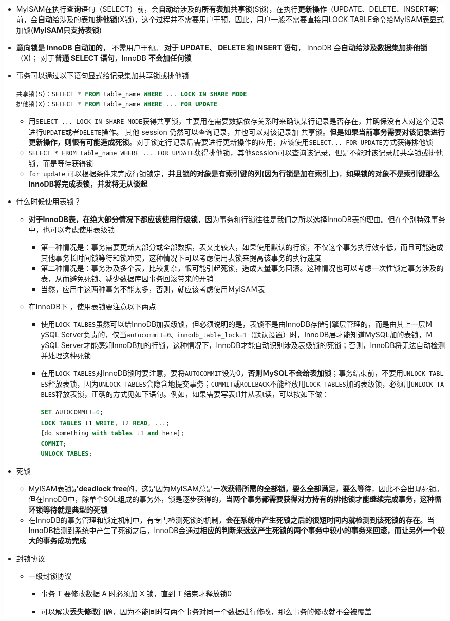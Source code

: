   * MyISAM在执行**查询**语句（SELECT）前，会**自动**给涉及的**所有表加共享锁**(S锁)，在执行**更新操作**（UPDATE、DELETE、INSERT等）前，会**自动**给涉及的表加**排他锁**(X锁)，这个过程并不需要用户干预，因此，用户一般不需要直接用LOCK TABLE命令给MyISAM表显式加锁(**MyISAM只支持表锁**)

  * **意向锁是 InnoDB 自动加的**， 不需用户干预。 **对于 UPDATE、 DELETE 和 INSERT 语句**， InnoDB 会**自动给涉及数据集加排他锁**（X)； 对于**普通 SELECT 语句**，InnoDB **不会加任何锁**

  * 事务可以通过以下语句显式给记录集加共享锁或排他锁

    ```sql
    共享锁(S)：SELECT * FROM table_name WHERE ... LOCK IN SHARE MODE
    排他锁(X)：SELECT * FROM table_name WHERE ... FOR UPDATE
    ```

    * 用`SELECT ... LOCK IN SHARE MODE`获得共享锁，主要用在需要数据依存关系时来确认某行记录是否存在，并确保没有人对这个记录进行`UPDATE`或者`DELETE`操作。 其他 session 仍然可以查询记录，并也可以对该记录加 共享锁。**但是如果当前事务需要对该记录进行更新操作，则很有可能造成死锁**。对于锁定行记录后需要进行更新操作的应用，应该使用`SELECT... FOR UPDATE`方式获得排他锁
    * `SELECT * FROM table_name WHERE ... FOR UPDATE`获得排他锁，其他session可以查询该记录，但是不能对该记录加共享锁或排他锁，而是等待获得锁
    * `for update` 可以根据条件来完成行锁锁定，**并且锁的对象是有索引键的列(因为行锁是加在索引上)**，**如果锁的对象不是索引键那么InnoDB将完成表锁，并发将无从谈起**

* 什么时候使用表锁？

  * **对于InnoDB表，在绝大部分情况下都应该使用行级锁**，因为事务和行锁往往是我们之所以选择InnoDB表的理由。但在个别特殊事务中，也可以考虑使用表级锁

    - 第一种情况是：事务需要更新大部分或全部数据，表又比较大，如果使用默认的行锁，不仅这个事务执行效率低，而且可能造成其他事务长时间锁等待和锁冲突，这种情况下可以考虑使用表锁来提高该事务的执行速度
    - 第二种情况是：事务涉及多个表，比较复杂，很可能引起死锁，造成大量事务回滚。这种情况也可以考虑一次性锁定事务涉及的表，从而避免死锁、减少数据库因事务回滚带来的开销
    - 当然，应用中这两种事务不能太多，否则，就应该考虑使用ＭyISAＭ表

  * 在InnoDB下 ，使用表锁要注意以下两点

    * 使用`LOCK TALBES`虽然可以给InnoDB加表级锁，但必须说明的是，表锁不是由InnoDB存储引擎层管理的，而是由其上一层ＭySQL Server负责的，仅当`autocommit=0、innodb_table_lock=1`（默认设置）时，InnoDB层才能知道MySQL加的表锁，ＭySQL Server才能感知InnoDB加的行锁，这种情况下，InnoDB才能自动识别涉及表级锁的死锁；否则，InnoDB将无法自动检测并处理这种死锁

    * 在用`LOCK TABLES`对InnoDB锁时要注意，要将`AUTOCOMMIT`设为0，**否则ＭySQL不会给表加锁**；事务结束前，不要用`UNLOCK TABLES`释放表锁，因为`UNLOCK TABLES`会隐含地提交事务；`COMMIT`或`ROLLBACK`不能释放用`LOCK TABLES`加的表级锁，必须用`UNLOCK TABLES`释放表锁，正确的方式见如下语句。例如，如果需要写表t1并从表t读，可以按如下做：

      ```sql
      SET AUTOCOMMIT=0;
      LOCK TABLES t1 WRITE, t2 READ, ...;
      [do something with tables t1 and here];
      COMMIT;
      UNLOCK TABLES;
      ```

* 死锁

  * MyISAM表锁是**deadlock free**的，这是因为MyISAM总是**一次获得所需的全部锁，要么全部满足，要么等待**，因此不会出现死锁。但在InnoDB中，除单个SQL组成的事务外，锁是逐步获得的，**当两个事务都需要获得对方持有的排他锁才能继续完成事务，这种循环锁等待就是典型的死锁**
  * 在InnoDB的事务管理和锁定机制中，有专门检测死锁的机制，**会在系统中产生死锁之后的很短时间内就检测到该死锁的存在**。当InnoDB检测到系统中产生了死锁之后，InnoDB会通过**相应的判断来选这产生死锁的两个事务中较小的事务来回滚，而让另外一个较大的事务成功完成**

* 封锁协议

  * 一级封锁协议

    * 事务 T 要修改数据 A 时必须加 X 锁，直到 T 结束才释放锁0

    * 可以解决**丢失修改**问题，因为不能同时有两个事务对同一个数据进行修改，那么事务的修改就不会被覆盖
